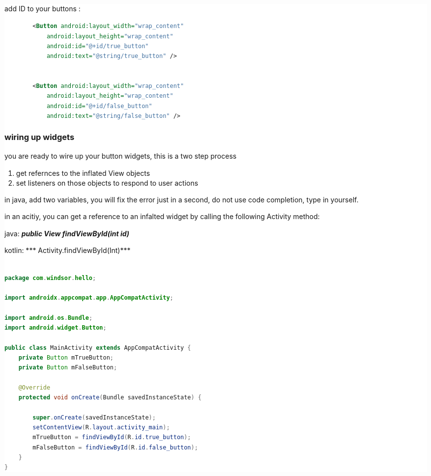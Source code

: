 
add ID to your buttons :

```xml
        <Button android:layout_width="wrap_content"
            android:layout_height="wrap_content"
            android:id="@+id/true_button"
            android:text="@string/true_button" />


        <Button android:layout_width="wrap_content"
            android:layout_height="wrap_content"
            android:id="@+id/false_button"
            android:text="@string/false_button" />

```


### wiring up widgets 


you are ready to wire up your button widgets, this is a two step process 
1. get refernces to the inflated View objects 
2. set listeners on those objects to respond to user actions 


in java, add two variables, you will fix the error just in a second, do not use code completion, type in yourself. 

in an acitiy, you can get a reference to an infalted widget by calling the following Activity method: 

 java:
***public View findViewById(int id)***

kotlin:
*** Activity.findViewById(Int)***

 



```java

package com.windsor.hello;

import androidx.appcompat.app.AppCompatActivity;

import android.os.Bundle;
import android.widget.Button;

public class MainActivity extends AppCompatActivity {
    private Button mTrueButton;
    private Button mFalseButton;

    @Override
    protected void onCreate(Bundle savedInstanceState) {

        super.onCreate(savedInstanceState);
        setContentView(R.layout.activity_main);
        mTrueButton = findViewById(R.id.true_button);
        mFalseButton = findViewById(R.id.false_button);
    }
}

```

